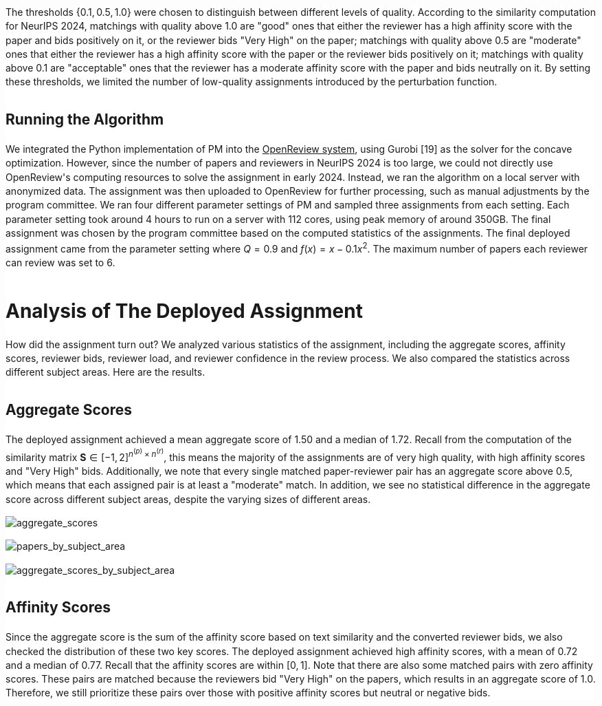 The thresholds $\lbrace 0.1, 0.5, 1.0\rbrace$ were chosen to distinguish between different levels of quality. According to the similarity computation for NeurIPS 2024, matchings with quality above $1.0$ are "good" ones that either the reviewer has a high affinity score with the paper and bids positively on it, or the reviewer bids "Very High" on the paper; matchings with quality above $0.5$ are "moderate" ones that either the reviewer has a high affinity score with the paper or the reviewer bids positively on it; matchings with quality above $0.1$ are "acceptable" ones that the reviewer has a moderate affinity score with the paper and bids neutrally on it. By setting these thresholds, we limited the number of low-quality assignments introduced by the perturbation function.

## Running the Algorithm

We integrated the Python implementation of PM into the [OpenReview system](https://github.com/openreview/openreview-matcher/pull/279), using Gurobi [19] as the solver for the concave optimization. However, since the number of papers and reviewers in NeurIPS 2024 is too large, we could not directly use OpenReview's computing resources to solve the assignment in early 2024. Instead, we ran the algorithm on a local server with anonymized data. The assignment was then uploaded to OpenReview for further processing, such as manual adjustments by the program committee. We ran four different parameter settings of PM and sampled three assignments from each setting. Each parameter setting took around 4 hours to run on a server with 112 cores, using peak memory of around 350GB. The final assignment was chosen by the program committee based on the computed statistics of the assignments. The final deployed assignment came from the parameter setting where $Q = 0.9$ and $f(x) = x - 0.1x^2$. The maximum number of papers each reviewer can review was set to $6$.


# Analysis of The Deployed Assignment

How did the assignment turn out? We analyzed various statistics of the assignment, including the aggregate scores, affinity scores, reviewer bids, reviewer load, and reviewer confidence in the review process. We also compared the statistics across different subject areas. Here are the results.

## Aggregate Scores

The deployed assignment achieved a mean aggregate score of $1.50$ and a median of $1.72$. Recall from the computation of the similarity matrix $\mathbf{S} \in [-1, 2]^{n^{(p)} \times n^{(r)}}$, this means the majority of the assignments are of very high quality, with high affinity scores and "Very High" bids. Additionally, we note that every single matched paper-reviewer pair has an aggregate score above $0.5$, which means that each assigned pair is at least a "moderate" match. In addition, we see no statistical difference in the aggregate score across different subject areas, despite the varying sizes of different areas.

![aggregate_scores](./aggregate_scores.png)

![papers_by_subject_area](./papers_by_subject_area.png)

![aggregate_scores_by_subject_area](./aggregate_scores_by_subject_area.png)


## Affinity Scores

Since the aggregate score is the sum of the affinity score based on text similarity and the converted reviewer bids, we also checked the distribution of these two key scores. The deployed assignment achieved high affinity scores, with a mean of $0.72$ and a median of $0.77$. Recall that the affinity scores are within $[0, 1]$. Note that there are also some matched pairs with zero affinity scores. These pairs are matched because the reviewers bid "Very High" on the papers, which results in an aggregate score of $1.0$. Therefore, we still prioritize these pairs over those with positive affinity scores but neutral or negative bids.
